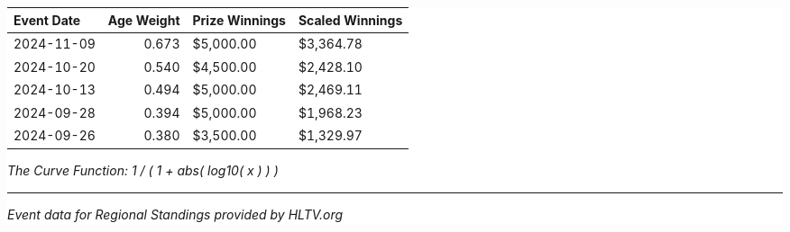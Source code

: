 | Event Date | Age Weight | Prize Winnings | Scaled Winnings |
| :- | -: | :- | :- |
| 2024-11-09 |      0.673 | $5,000.00      | $3,364.78       |
| 2024-10-20 |      0.540 | $4,500.00      | $2,428.10       |
| 2024-10-13 |      0.494 | $5,000.00      | $2,469.11       |
| 2024-09-28 |      0.394 | $5,000.00      | $1,968.23       |
| 2024-09-26 |      0.380 | $3,500.00      | $1,329.97       |


<span id="curveFunction"></span>_The Curve Function: 1 / ( 1 + abs( log10( x ) ) )_<br />

---
_Event data for Regional Standings provided by HLTV.org_<br />
